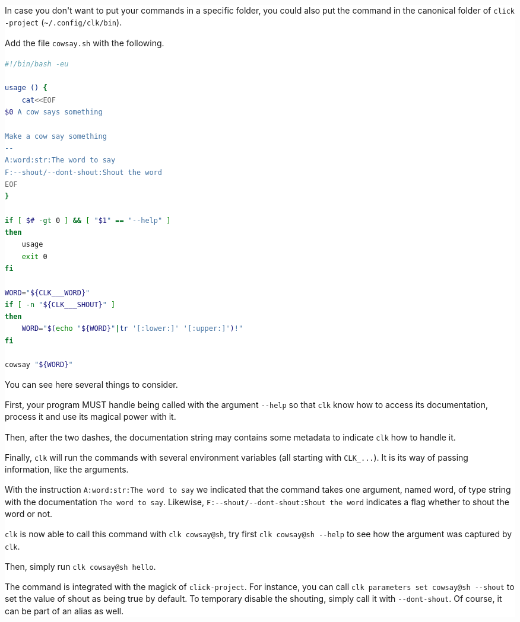 In case you don't want to put your commands in a specific folder, you could also
put the command in the canonical folder of `click-project` (`~/.config/clk/bin`).

Add the file `cowsay.sh` with the following.
```bash
#!/bin/bash -eu

usage () {
    cat<<EOF
$0 A cow says something

Make a cow say something
--
A:word:str:The word to say
F:--shout/--dont-shout:Shout the word
EOF
}

if [ $# -gt 0 ] && [ "$1" == "--help" ]
then
	usage
	exit 0
fi

WORD="${CLK___WORD}"
if [ -n "${CLK___SHOUT}" ]
then
    WORD="$(echo "${WORD}"|tr '[:lower:]' '[:upper:]')!"
fi

cowsay "${WORD}"
```

You can see here several things to consider.

First, your program MUST handle being called with the argument `--help` so that
`clk` know how to access its documentation, process it and use its magical power
with it.

Then, after the two dashes, the documentation string may contains some metadata
to indicate `clk` how to handle it.

Finally, `clk` will run the commands with several environment variables (all
starting with `CLK_...`). It is its way of passing information, like the arguments.

With the instruction `A:word:str:The word to say` we indicated that the command
takes one argument, named word, of type string with the documentation `The word
to say`. Likewise, `F:--shout/--dont-shout:Shout the word` indicates a flag
whether to shout the word or not.

`clk` is now able to call this command with `clk cowsay@sh`, try first `clk
cowsay@sh --help` to see how the argument was captured by `clk`.

Then, simply run `clk cowsay@sh hello`.

The command is integrated with the magick of `click-project`. For instance, you
can call `clk parameters set cowsay@sh --shout` to set the value of shout as
being true by default. To temporary disable the shouting, simply call it with
`--dont-shout`. Of course, it can be part of an alias as well.
